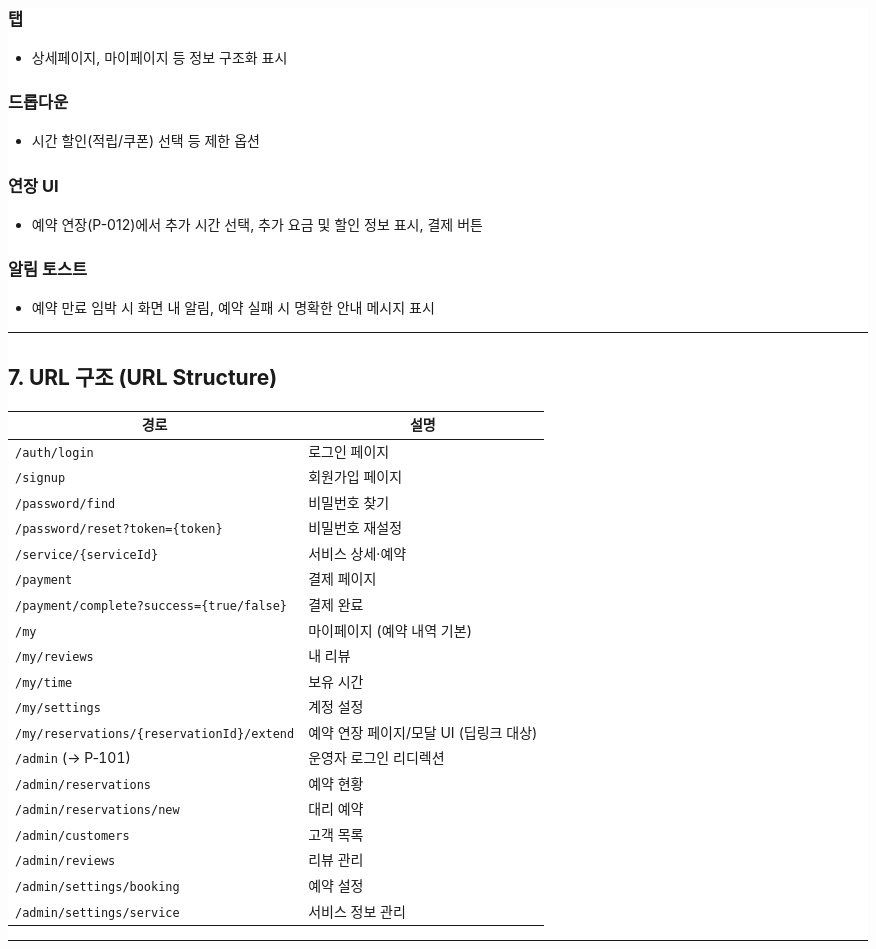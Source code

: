 ### 탭

* 상세페이지, 마이페이지 등 정보 구조화 표시

### 드롭다운

* 시간 할인(적립/쿠폰) 선택 등 제한 옵션

### 연장 UI

* 예약 연장(P-012)에서 추가 시간 선택, 추가 요금 및 할인 정보 표시, 결제 버튼

### 알림 토스트

* 예약 만료 임박 시 화면 내 알림, 예약 실패 시 명확한 안내 메시지 표시

---

## 7. URL 구조 (URL Structure)

| 경로                                       | 설명               |
| ---------------------------------------- | ---------------- |
| `/auth/login`                            | 로그인 페이지          |
| `/signup`                                | 회원가입 페이지         |
| `/password/find`                         | 비밀번호 찾기          |
| `/password/reset?token={token}`          | 비밀번호 재설정         |
| `/service/{serviceId}`                   | 서비스 상세·예약        |
| `/payment`                               | 결제 페이지           |
| `/payment/complete?success={true/false}` | 결제 완료            |
| `/my`                                    | 마이페이지 (예약 내역 기본) |
| `/my/reviews`                            | 내 리뷰             |
| `/my/time`                               | 보유 시간            |
| `/my/settings`                           | 계정 설정            |
| `/my/reservations/{reservationId}/extend` | 예약 연장 페이지/모달 UI (딥링크 대상) |
| `/admin` (→ P‑101)                       | 운영자 로그인 리디렉션     |
| `/admin/reservations`                    | 예약 현황            |
| `/admin/reservations/new`                | 대리 예약            |
| `/admin/customers`                       | 고객 목록            |
| `/admin/reviews`                         | 리뷰 관리            |
| `/admin/settings/booking`                | 예약 설정            |
| `/admin/settings/service`                | 서비스 정보 관리        |

---
